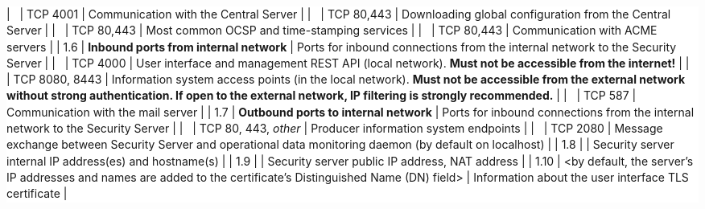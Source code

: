 | &nbsp;  | TCP 4001                                                                                                             | Communication with the Central Server                                                                                                                                                                                                                                                      |
| &nbsp;  | TCP 80,443                                                                                                           | Downloading global configuration from the Central Server                                                                                                                                                                                                                                   |
| &nbsp;  | TCP 80,443                                                                                                           | Most common OCSP and time-stamping services                                                                                                                                                                                                                                                |
| &nbsp;  | TCP 80,443                                                                                                           | Communication with ACME servers                                                                                                                                                                                                                                                            |
| 1.6     | **Inbound ports from internal network**                                                                              | Ports for inbound connections from the internal network to the Security Server                                                                                                                                                                                                             |
| &nbsp;  | TCP 4000                                                                                                             | User interface and management REST API (local network). **Must not be accessible from the internet!**                                                                                                                                                                                      |
| &nbsp;  | TCP 8080, 8443                                                                                                       | Information system access points (in the local network). **Must not be accessible from the external network without strong authentication. If open to the external network, IP filtering is strongly recommended.**                                                                        |
| &nbsp;  | TCP 587                                                                                                              | Communication with the mail server                                                                                                                                                                                                                                                         |
| 1.7     | **Outbound ports to internal network**                                                                               | Ports for inbound connections from the internal network to the Security Server                                                                                                                                                                                                             |
| &nbsp;  | TCP 80, 443, *other*                                                                                                 | Producer information system endpoints                                                                                                                                                                                                                                                      |
| &nbsp;  | TCP 2080                                                                                                             | Message exchange between Security Server and operational data monitoring daemon (by default on localhost)                                                                                                                                                                                  |
| 1.8     |                                                                                                                      | Security server internal IP address(es) and hostname(s)                                                                                                                                                                                                                                    |
| 1.9     |                                                                                                                      | Security server public IP address, NAT address                                                                                                                                                                                                                                             |
| 1.10    | &lt;by default, the server’s IP addresses and names are added to the certificate’s Distinguished Name (DN) field&gt; | Information about the user interface TLS certificate                                                                                                                                                                                                                                       |